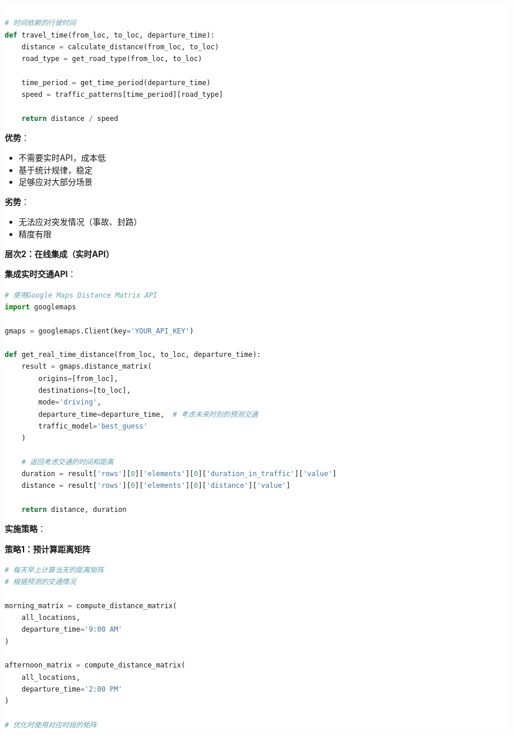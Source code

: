 ```python

# 时间依赖的行驶时间
def travel_time(from_loc, to_loc, departure_time):
    distance = calculate_distance(from_loc, to_loc)
    road_type = get_road_type(from_loc, to_loc)

    time_period = get_time_period(departure_time)
    speed = traffic_patterns[time_period][road_type]

    return distance / speed
```

**优势**：
- 不需要实时API，成本低
- 基于统计规律，稳定
- 足够应对大部分场景

**劣势**：
- 无法应对突发情况（事故、封路）
- 精度有限

**层次2：在线集成（实时API）**

**集成实时交通API**：
```python
# 使用Google Maps Distance Matrix API
import googlemaps

gmaps = googlemaps.Client(key='YOUR_API_KEY')

def get_real_time_distance(from_loc, to_loc, departure_time):
    result = gmaps.distance_matrix(
        origins=[from_loc],
        destinations=[to_loc],
        mode='driving',
        departure_time=departure_time,  # 考虑未来时刻的预测交通
        traffic_model='best_guess'
    )

    # 返回考虑交通的时间和距离
    duration = result['rows'][0]['elements'][0]['duration_in_traffic']['value']
    distance = result['rows'][0]['elements'][0]['distance']['value']

    return distance, duration
```

**实施策略**：

**策略1：预计算距离矩阵**
```python
# 每天早上计算当天的距离矩阵
# 根据预测的交通情况

morning_matrix = compute_distance_matrix(
    all_locations,
    departure_time='9:00 AM'
)

afternoon_matrix = compute_distance_matrix(
    all_locations,
    departure_time='2:00 PM'
)

# 优化时使用对应时段的矩阵
```
